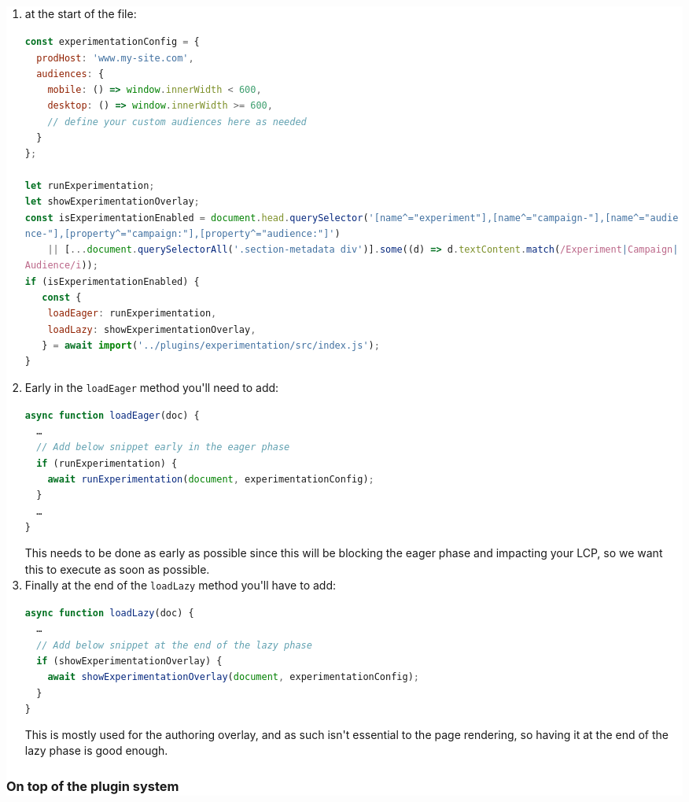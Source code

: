 1. at the start of the file:
    ```js
    const experimentationConfig = {
      prodHost: 'www.my-site.com',
      audiences: {
        mobile: () => window.innerWidth < 600,
        desktop: () => window.innerWidth >= 600,
        // define your custom audiences here as needed
      }
    };

    let runExperimentation;
    let showExperimentationOverlay;
    const isExperimentationEnabled = document.head.querySelector('[name^="experiment"],[name^="campaign-"],[name^="audience-"],[property^="campaign:"],[property^="audience:"]')
        || [...document.querySelectorAll('.section-metadata div')].some((d) => d.textContent.match(/Experiment|Campaign|Audience/i));
    if (isExperimentationEnabled) {
       const {
        loadEager: runExperimentation,
        loadLazy: showExperimentationOverlay,
       } = await import('../plugins/experimentation/src/index.js');
    }
    ```
2. Early in the `loadEager` method you'll need to add:
    ```js
    async function loadEager(doc) {
      …
      // Add below snippet early in the eager phase
      if (runExperimentation) {
        await runExperimentation(document, experimentationConfig);
      }
      …
    }
    ```
    This needs to be done as early as possible since this will be blocking the eager phase and impacting your LCP, so we want this to execute as soon as possible.
3. Finally at the end of the `loadLazy` method you'll have to add:
    ```js
    async function loadLazy(doc) {
      …
      // Add below snippet at the end of the lazy phase
      if (showExperimentationOverlay) {
        await showExperimentationOverlay(document, experimentationConfig);
      }
    }
    ```
    This is mostly used for the authoring overlay, and as such isn't essential to the page rendering, so having it at the end of the lazy phase is good enough.

### On top of the plugin system
